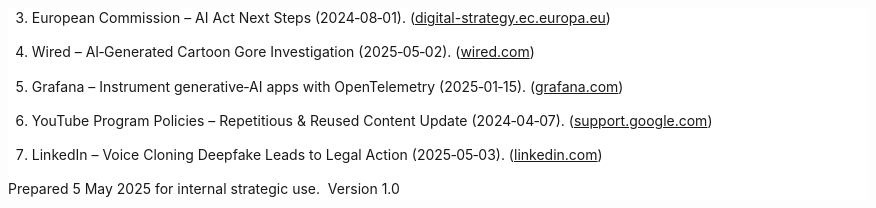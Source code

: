 3. European Commission – AI Act Next Steps (2024‑08‑01). ([digital-strategy.ec.europa.eu](https://digital-strategy.ec.europa.eu/en/policies/regulatory-framework-ai?utm_source=chatgpt.com))

4. Wired – AI‑Generated Cartoon Gore Investigation (2025‑05‑02). ([wired.com](https://www.wired.com/story/dozens-of-youtube-channels-are-showing-ai-generated-cartoon-gore-and-fetish-content?utm_source=chatgpt.com))

5. Grafana – Instrument generative‑AI apps with OpenTelemetry (2025‑01‑15). ([grafana.com](https://grafana.com/docs/grafana-cloud/monitor-applications/ai-observability/instrument/?utm_source=chatgpt.com))

6. YouTube Program Policies – Repetitious & Reused Content Update (2024‑04‑07). ([support.google.com](https://support.google.com/youtube/answer/1311392?hl=en&utm_source=chatgpt.com))

7. LinkedIn – Voice Cloning Deepfake Leads to Legal Action (2025‑05‑03). ([linkedin.com](https://www.linkedin.com/pulse/ai-voice-cloning-deepfake-leads-jail-time-kayne-mcgladrey-t7e3c?utm_source=chatgpt.com))

Prepared 5 May 2025 for internal strategic use.  Version 1.0
